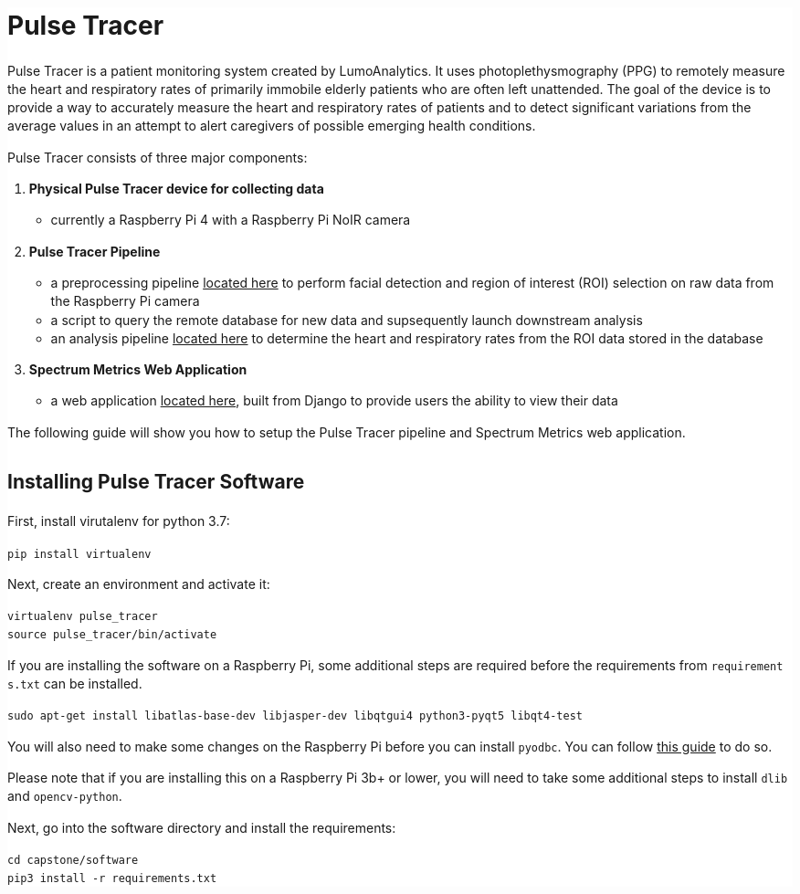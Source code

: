 # Pulse Tracer

Pulse Tracer is a patient monitoring system created by LumoAnalytics. It uses photoplethysmography (PPG) to remotely measure the heart and respiratory rates of primarily immobile elderly patients who are often left unattended. The goal of the device is to provide a way to accurately measure the heart and respiratory rates of patients and to detect significant variations from the average values in an attempt to alert caregivers of possible emerging health conditions.

Pulse Tracer consists of three major components:
1.  **Physical Pulse Tracer device for collecting data**
    * currently a Raspberry Pi 4 with a Raspberry Pi NoIR camera
2.  **Pulse Tracer Pipeline**
    * a preprocessing pipeline [located here](https://csil-git1.cs.surrey.sfu.ca/capstone-1194-group-2/capstone/tree/master/software/data_stream) to perform facial detection and region of interest (ROI) selection on raw data from the Raspberry Pi camera
    * a script to query the remote database for new data and supsequently launch downstream analysis
    * an analysis pipeline [located here](https://csil-git1.cs.surrey.sfu.ca/capstone-1194-group-2/capstone/tree/master/software/analysis) to determine the heart and respiratory rates from the ROI data stored in the database

3.  **Spectrum Metrics Web Application**
    * a web application [located here](https://csil-git1.cs.surrey.sfu.ca/capstone-1194-group-2/capstone/tree/master/software/spectrum_metrics), built from Django to provide users the ability to view their data

The following guide will show you how to setup the Pulse Tracer pipeline and Spectrum Metrics web application.

## Installing Pulse Tracer Software
First, install virutalenv for python 3.7:
```
pip install virtualenv
```

Next, create an environment and activate it:
```
virtualenv pulse_tracer
source pulse_tracer/bin/activate
```

If you are installing the software on a Raspberry Pi, some additional steps are required before the requirements from `requirements.txt` can be installed. 
```
sudo apt-get install libatlas-base-dev libjasper-dev libqtgui4 python3-pyqt5 libqt4-test
```

You will also need to make some changes on the Raspberry Pi before you can install `pyodbc`. You can follow [this guide](http://mdupont.com/Blog/Raspberry-Pi/azure-python3.html#Resources) to do so. 
  
Please note that if you are installing this on a Raspberry Pi 3b+ or lower, you will need to take some additional steps to install `dlib` and `opencv-python`. 

Next, go into the software directory and install the requirements:
```
cd capstone/software
pip3 install -r requirements.txt
```
  